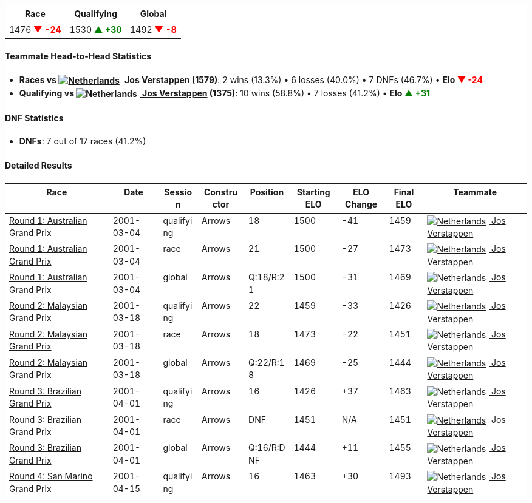 | Race | Qualifying | Global |
|------|------------|--------|
| 1476 **<span style="color: red;">▼ -24</span>** | 1530 **<span style="color: green;">▲ +30</span>** | 1492 **<span style="color: red;">▼ -8</span>** |

#### Teammate Head-to-Head Statistics

- **Races vs [<img src="https://upload.wikimedia.org/wikipedia/commons/2/20/Flag_of_the_Netherlands.svg" alt="Netherlands" width="20" height="auto" style="vertical-align: middle; margin-right: 5px;" onerror="this.outerHTML='🇳🇱'; this.style.marginRight='5px';"/> Jos Verstappen](jos-verstappen) (1579)**: 2 wins (13.3%) • 6 losses (40.0%) • 7 DNFs (46.7%) • **Elo **<span style="color: red;">▼ -24</span>****
- **Qualifying vs [<img src="https://upload.wikimedia.org/wikipedia/commons/2/20/Flag_of_the_Netherlands.svg" alt="Netherlands" width="20" height="auto" style="vertical-align: middle; margin-right: 5px;" onerror="this.outerHTML='🇳🇱'; this.style.marginRight='5px';"/> Jos Verstappen](jos-verstappen) (1375)**: 10 wins (58.8%) • 7 losses (41.2%) • **Elo **<span style="color: green;">▲ +31</span>****


#### DNF Statistics

- **DNFs**: 7 out of 17 races (41.2%)

#### Detailed Results

| Race | Date | Session | Constructor | Position | Starting ELO | ELO Change | Final ELO | Teammate |
|------|------|---------|-------------|----------|--------------|------------|-----------|----------|
| [Round 1: Australian Grand Prix](../seasons/2001-season-report#round-1-australian-grand-prix) | 2001-03-04 | qualifying | Arrows | 18 | 1500 | -41 | 1459 | [<img src="https://upload.wikimedia.org/wikipedia/commons/2/20/Flag_of_the_Netherlands.svg" alt="Netherlands" width="20" height="auto" style="vertical-align: middle; margin-right: 5px;" onerror="this.outerHTML='🇳🇱'; this.style.marginRight='5px';"/> Jos Verstappen](jos-verstappen) |
| [Round 1: Australian Grand Prix](../seasons/2001-season-report#round-1-australian-grand-prix) | 2001-03-04 | race | Arrows | 21 | 1500 | -27 | 1473 | [<img src="https://upload.wikimedia.org/wikipedia/commons/2/20/Flag_of_the_Netherlands.svg" alt="Netherlands" width="20" height="auto" style="vertical-align: middle; margin-right: 5px;" onerror="this.outerHTML='🇳🇱'; this.style.marginRight='5px';"/> Jos Verstappen](jos-verstappen) |
| [Round 1: Australian Grand Prix](../seasons/2001-season-report#round-1-australian-grand-prix) | 2001-03-04 | global | Arrows | Q:18/R:21 | 1500 | -31 | 1469 | [<img src="https://upload.wikimedia.org/wikipedia/commons/2/20/Flag_of_the_Netherlands.svg" alt="Netherlands" width="20" height="auto" style="vertical-align: middle; margin-right: 5px;" onerror="this.outerHTML='🇳🇱'; this.style.marginRight='5px';"/> Jos Verstappen](jos-verstappen) |
| [Round 2: Malaysian Grand Prix](../seasons/2001-season-report#round-2-malaysian-grand-prix) | 2001-03-18 | qualifying | Arrows | 22 | 1459 | -33 | 1426 | [<img src="https://upload.wikimedia.org/wikipedia/commons/2/20/Flag_of_the_Netherlands.svg" alt="Netherlands" width="20" height="auto" style="vertical-align: middle; margin-right: 5px;" onerror="this.outerHTML='🇳🇱'; this.style.marginRight='5px';"/> Jos Verstappen](jos-verstappen) |
| [Round 2: Malaysian Grand Prix](../seasons/2001-season-report#round-2-malaysian-grand-prix) | 2001-03-18 | race | Arrows | 18 | 1473 | -22 | 1451 | [<img src="https://upload.wikimedia.org/wikipedia/commons/2/20/Flag_of_the_Netherlands.svg" alt="Netherlands" width="20" height="auto" style="vertical-align: middle; margin-right: 5px;" onerror="this.outerHTML='🇳🇱'; this.style.marginRight='5px';"/> Jos Verstappen](jos-verstappen) |
| [Round 2: Malaysian Grand Prix](../seasons/2001-season-report#round-2-malaysian-grand-prix) | 2001-03-18 | global | Arrows | Q:22/R:18 | 1469 | -25 | 1444 | [<img src="https://upload.wikimedia.org/wikipedia/commons/2/20/Flag_of_the_Netherlands.svg" alt="Netherlands" width="20" height="auto" style="vertical-align: middle; margin-right: 5px;" onerror="this.outerHTML='🇳🇱'; this.style.marginRight='5px';"/> Jos Verstappen](jos-verstappen) |
| [Round 3: Brazilian Grand Prix](../seasons/2001-season-report#round-3-brazilian-grand-prix) | 2001-04-01 | qualifying | Arrows | 16 | 1426 | +37 | 1463 | [<img src="https://upload.wikimedia.org/wikipedia/commons/2/20/Flag_of_the_Netherlands.svg" alt="Netherlands" width="20" height="auto" style="vertical-align: middle; margin-right: 5px;" onerror="this.outerHTML='🇳🇱'; this.style.marginRight='5px';"/> Jos Verstappen](jos-verstappen) |
| [Round 3: Brazilian Grand Prix](../seasons/2001-season-report#round-3-brazilian-grand-prix) | 2001-04-01 | race | Arrows | DNF | 1451 | N/A | 1451 | [<img src="https://upload.wikimedia.org/wikipedia/commons/2/20/Flag_of_the_Netherlands.svg" alt="Netherlands" width="20" height="auto" style="vertical-align: middle; margin-right: 5px;" onerror="this.outerHTML='🇳🇱'; this.style.marginRight='5px';"/> Jos Verstappen](jos-verstappen) |
| [Round 3: Brazilian Grand Prix](../seasons/2001-season-report#round-3-brazilian-grand-prix) | 2001-04-01 | global | Arrows | Q:16/R:DNF | 1444 | +11 | 1455 | [<img src="https://upload.wikimedia.org/wikipedia/commons/2/20/Flag_of_the_Netherlands.svg" alt="Netherlands" width="20" height="auto" style="vertical-align: middle; margin-right: 5px;" onerror="this.outerHTML='🇳🇱'; this.style.marginRight='5px';"/> Jos Verstappen](jos-verstappen) |
| [Round 4: San Marino Grand Prix](../seasons/2001-season-report#round-4-san-marino-grand-prix) | 2001-04-15 | qualifying | Arrows | 16 | 1463 | +30 | 1493 | [<img src="https://upload.wikimedia.org/wikipedia/commons/2/20/Flag_of_the_Netherlands.svg" alt="Netherlands" width="20" height="auto" style="vertical-align: middle; margin-right: 5px;" onerror="this.outerHTML='🇳🇱'; this.style.marginRight='5px';"/> Jos Verstappen](jos-verstappen) |